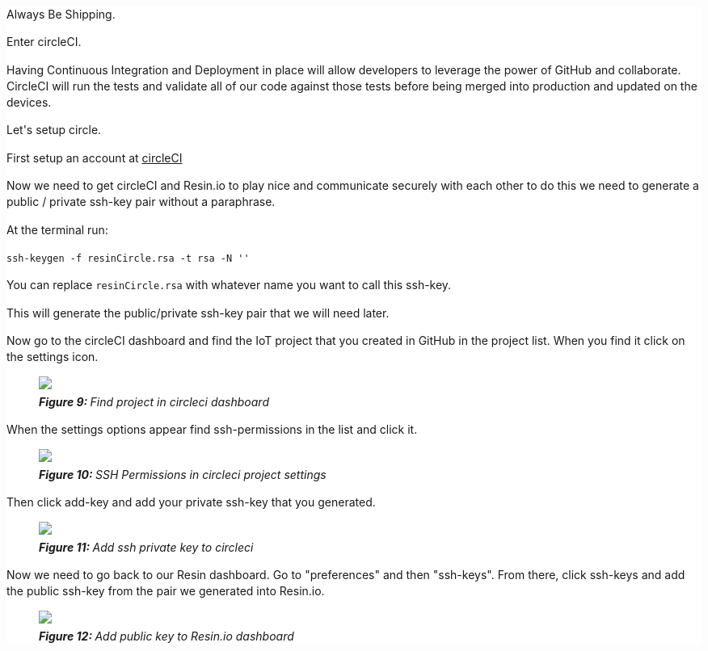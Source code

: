 Always Be Shipping.

Enter circleCI. 

Having Continuous Integration and Deployment in place will allow developers to leverage the power of GitHub and collaborate. CircleCI will run the tests and validate all of our code against those tests before being merged into production and updated on the devices.

Let's setup circle.

First setup an account at <a href="http://www.circleci.com" target="_blank">circleCI</a>

Now we need to get circleCI and Resin.io to play nice and communicate securely with each other to do this we need to generate a public / private ssh-key pair without a paraphrase.

At the terminal run:

`ssh-keygen -f resinCircle.rsa -t rsa -N ''`

You can replace `resinCircle.rsa` with whatever name you want to call this ssh-key.

This will generate the public/private ssh-key pair that we will need later.

Now go to the circleCI dashboard and find the IoT project that you created in GitHub in the project list. When you find it click on the settings icon.

<figure class="figure" alt="project in circleci dashboard">
  <img class="figure-img img-fluid" src="/blog/2017/06/21/building-a-ci-cd-deployment-solution-for-the-iot/circle/1-circleci-project-list.png">
  <figcaption class="figure-caption"> <em><strong>Figure 9: </strong>Find project in circleci dashboard</em></caption>
</figure>

When the settings options appear find ssh-permissions in the list and click it.

<figure class="figure" alt="ssh permissions for project in circleci">
  <img class="figure-img img-fluid" src="/blog/2017/06/21/building-a-ci-cd-deployment-solution-for-the-iot/circle/2-select-ssh-permissions.png">
  <figcaption class="figure-caption"> <em><strong>Figure 10: </strong>SSH Permissions in circleci project settings</em></caption>
</figure>

Then click add-key and add your private ssh-key that you generated.

<figure class="figure" alt="add private ssh-key to circleci">
  <img class="figure-img img-fluid" src="/blog/2017/06/21/building-a-ci-cd-deployment-solution-for-the-iot/circle/3-add-ssh-private-key.png">
  <figcaption class="figure-caption"> <em><strong>Figure 11: </strong>Add ssh private key to circleci</em></caption>
</figure>

Now we need to go back to our Resin dashboard. Go to "preferences" and then "ssh-keys". From there, click ssh-keys and add the public ssh-key from the pair we generated into Resin.io.

<figure class="figure" alt="add private ssh-key to circleci">
  <img class="figure-img img-fluid" src="/blog/2017/06/21/building-a-ci-cd-deployment-solution-for-the-iot/circle/4-add-public-key.png">
  <figcaption class="figure-caption"> <em><strong>Figure 12: </strong>Add public key to Resin.io dashboard</em></caption>
</figure>
